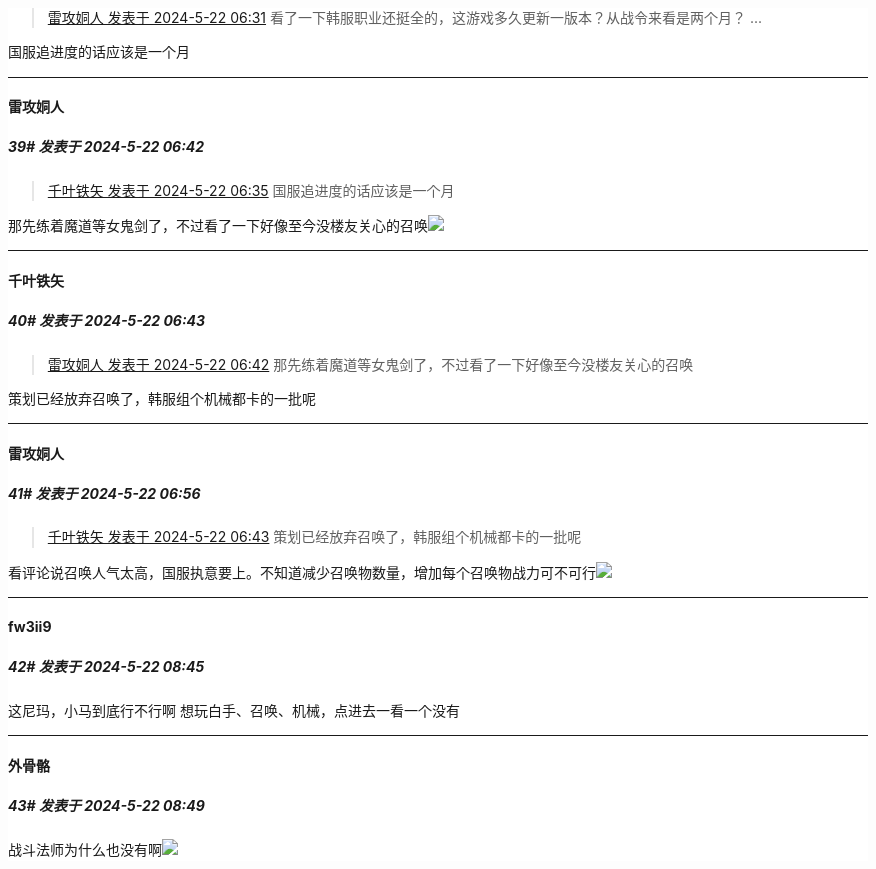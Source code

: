 <blockquote><a href="httphttps://bbs.saraba1st.com/2b/forum.php?mod=redirect&amp;goto=findpost&amp;pid=64959506&amp;ptid=2184226" target="_blank">雷攻姛人 发表于 2024-5-22 06:31</a>
看了一下韩服职业还挺全的，这游戏多久更新一版本？从战令来看是两个月？ ...</blockquote>
国服追进度的话应该是一个月

*****

####  雷攻姛人  
##### 39#       发表于 2024-5-22 06:42

<blockquote><a href="httphttps://bbs.saraba1st.com/2b/forum.php?mod=redirect&amp;goto=findpost&amp;pid=64959508&amp;ptid=2184226" target="_blank">千叶铁矢 发表于 2024-5-22 06:35</a>
国服追进度的话应该是一个月</blockquote>
那先练着魔道等女鬼剑了，不过看了一下好像至今没楼友关心的召唤<img src="https://static.saraba1st.com/image/smiley/face2017/067.png" referrerpolicy="no-referrer">

*****

####  千叶铁矢  
##### 40#       发表于 2024-5-22 06:43

<blockquote><a href="httphttps://bbs.saraba1st.com/2b/forum.php?mod=redirect&amp;goto=findpost&amp;pid=64959521&amp;ptid=2184226" target="_blank">雷攻姛人 发表于 2024-5-22 06:42</a>
那先练着魔道等女鬼剑了，不过看了一下好像至今没楼友关心的召唤</blockquote>
策划已经放弃召唤了，韩服组个机械都卡的一批呢


*****

####  雷攻姛人  
##### 41#       发表于 2024-5-22 06:56

<blockquote><a href="httphttps://bbs.saraba1st.com/2b/forum.php?mod=redirect&amp;goto=findpost&amp;pid=64959528&amp;ptid=2184226" target="_blank">千叶铁矢 发表于 2024-5-22 06:43</a>
策划已经放弃召唤了，韩服组个机械都卡的一批呢</blockquote>
看评论说召唤人气太高，国服执意要上。不知道减少召唤物数量，增加每个召唤物战力可不可行<img src="https://static.saraba1st.com/image/smiley/face2017/068.png" referrerpolicy="no-referrer">


*****

####  fw3ii9  
##### 42#       发表于 2024-5-22 08:45

这尼玛，小马到底行不行啊
想玩白手、召唤、机械，点进去一看一个没有

*****

####  外骨骼  
##### 43#       发表于 2024-5-22 08:49

战斗法师为什么也没有啊<img src="https://static.saraba1st.com/image/smiley/face2017/217.gif" referrerpolicy="no-referrer">

